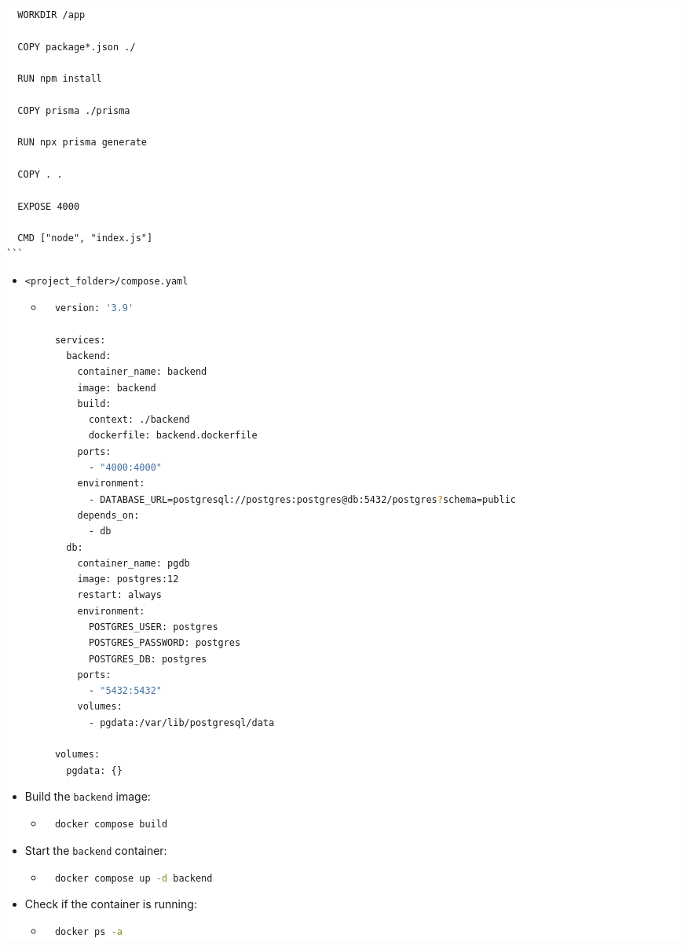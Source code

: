       WORKDIR /app

      COPY package*.json ./

      RUN npm install

      COPY prisma ./prisma

      RUN npx prisma generate

      COPY . .

      EXPOSE 4000

      CMD ["node", "index.js"]
    ```
- `<project_folder>/compose.yaml`
  - ```sh 
      version: '3.9'

      services:
        backend:
          container_name: backend
          image: backend
          build:
            context: ./backend
            dockerfile: backend.dockerfile
          ports:
            - "4000:4000"
          environment:
            - DATABASE_URL=postgresql://postgres:postgres@db:5432/postgres?schema=public
          depends_on:
            - db
        db:
          container_name: pgdb
          image: postgres:12
          restart: always
          environment:
            POSTGRES_USER: postgres
            POSTGRES_PASSWORD: postgres
            POSTGRES_DB: postgres
          ports:
            - "5432:5432"
          volumes:
            - pgdata:/var/lib/postgresql/data

      volumes:
        pgdata: {}
    ```

- Build the `backend` image:
  - ```sh
      docker compose build
    ```
- Start the `backend` container:
  - ```sh 
      docker compose up -d backend
    ```
- Check if the container is running:
  - ```sh 
      docker ps -a
    ```
